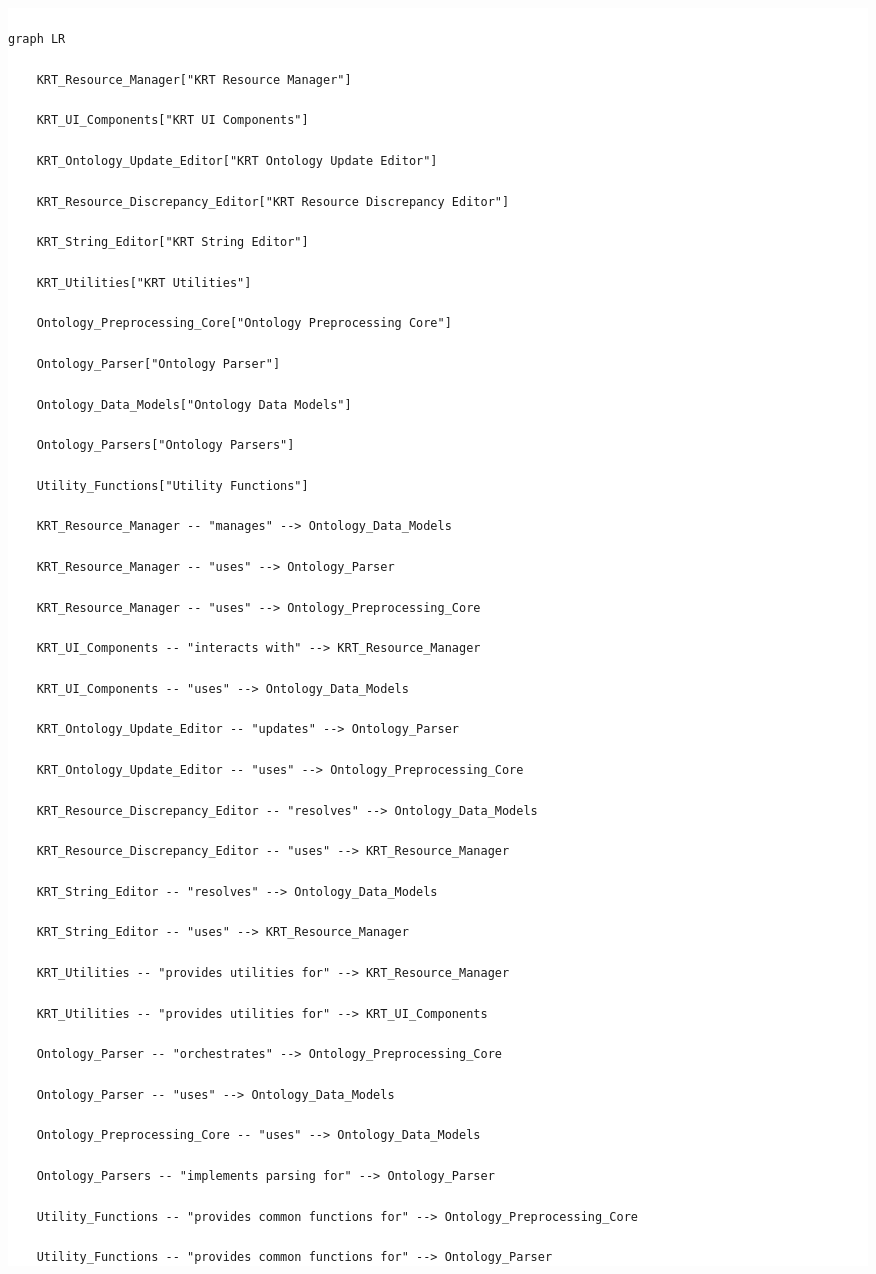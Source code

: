 ```mermaid

graph LR

    KRT_Resource_Manager["KRT Resource Manager"]

    KRT_UI_Components["KRT UI Components"]

    KRT_Ontology_Update_Editor["KRT Ontology Update Editor"]

    KRT_Resource_Discrepancy_Editor["KRT Resource Discrepancy Editor"]

    KRT_String_Editor["KRT String Editor"]

    KRT_Utilities["KRT Utilities"]

    Ontology_Preprocessing_Core["Ontology Preprocessing Core"]

    Ontology_Parser["Ontology Parser"]

    Ontology_Data_Models["Ontology Data Models"]

    Ontology_Parsers["Ontology Parsers"]

    Utility_Functions["Utility Functions"]

    KRT_Resource_Manager -- "manages" --> Ontology_Data_Models

    KRT_Resource_Manager -- "uses" --> Ontology_Parser

    KRT_Resource_Manager -- "uses" --> Ontology_Preprocessing_Core

    KRT_UI_Components -- "interacts with" --> KRT_Resource_Manager

    KRT_UI_Components -- "uses" --> Ontology_Data_Models

    KRT_Ontology_Update_Editor -- "updates" --> Ontology_Parser

    KRT_Ontology_Update_Editor -- "uses" --> Ontology_Preprocessing_Core

    KRT_Resource_Discrepancy_Editor -- "resolves" --> Ontology_Data_Models

    KRT_Resource_Discrepancy_Editor -- "uses" --> KRT_Resource_Manager

    KRT_String_Editor -- "resolves" --> Ontology_Data_Models

    KRT_String_Editor -- "uses" --> KRT_Resource_Manager

    KRT_Utilities -- "provides utilities for" --> KRT_Resource_Manager

    KRT_Utilities -- "provides utilities for" --> KRT_UI_Components

    Ontology_Parser -- "orchestrates" --> Ontology_Preprocessing_Core

    Ontology_Parser -- "uses" --> Ontology_Data_Models

    Ontology_Preprocessing_Core -- "uses" --> Ontology_Data_Models

    Ontology_Parsers -- "implements parsing for" --> Ontology_Parser

    Utility_Functions -- "provides common functions for" --> Ontology_Preprocessing_Core

    Utility_Functions -- "provides common functions for" --> Ontology_Parser

```